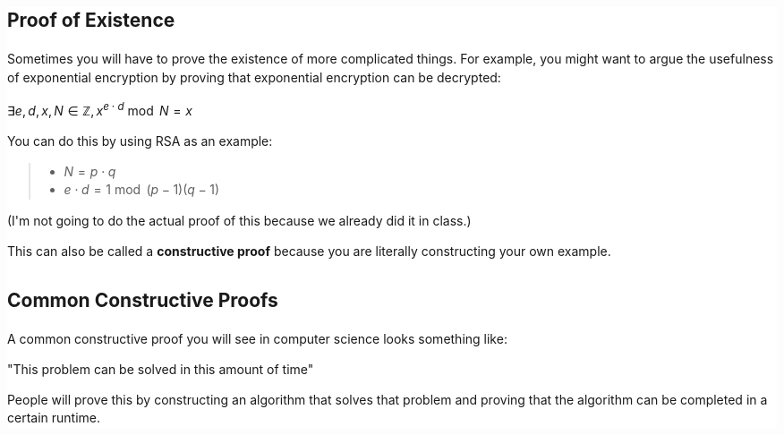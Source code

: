 
</div>


## Proof of Existence
<div id="content">

Sometimes you will have to prove the existence of more complicated things. For example, you might want to argue the usefulness of exponential encryption by proving that exponential encryption can be decrypted:

$\exists e,d,x,N \in \mathbb{Z}, {} x^{e \cdot d} \bmod N = x$

You can do this by using RSA as an example:

>- $N = p \cdot q$
>- $e \cdot d = 1 \bmod (p-1)(q-1)$

(I'm not going to do the actual proof of this because we already did it in class.)

This can also be called a **constructive proof** because you are literally constructing your own example.


</div>


## Common Constructive Proofs
<div id="content">

A common constructive proof you will see in computer science looks something like: 

"This problem can be solved in this amount of time"

People will prove this by constructing an algorithm that solves that problem and proving that the algorithm can be completed in a certain runtime.


</div>


